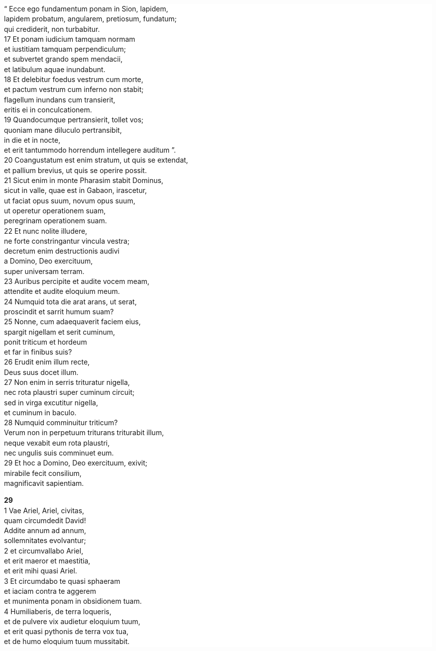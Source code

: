 “ Ecce ego fundamentum ponam in Sion, lapidem,  
lapidem probatum, angularem, pretiosum, fundatum;  
qui crediderit, non turbabitur.  
17 Et ponam iudicium tamquam normam  
et iustitiam tamquam perpendiculum;  
et subvertet grando spem mendacii,  
et latibulum aquae inundabunt.  
18 Et delebitur foedus vestrum cum morte,  
et pactum vestrum cum inferno non stabit;  
flagellum inundans cum transierit,  
eritis ei in conculcationem.  
19 Quandocumque pertransierit, tollet vos;  
quoniam mane diluculo pertransibit,  
in die et in nocte,  
et erit tantummodo horrendum intellegere auditum ”.  
20 Coangustatum est enim stratum, ut quis se extendat,  
et pallium brevius, ut quis se operire possit.  
21 Sicut enim in monte Pharasim stabit Dominus,  
sicut in valle, quae est in Gabaon, irascetur,  
ut faciat opus suum, novum opus suum,  
ut operetur operationem suam,  
peregrinam operationem suam.  
22 Et nunc nolite illudere,  
ne forte constringantur vincula vestra;  
decretum enim destructionis audivi  
a Domino, Deo exercituum,  
super universam terram.  
23 Auribus percipite et audite vocem meam,  
attendite et audite eloquium meum.  
24 Numquid tota die arat arans, ut serat,  
proscindit et sarrit humum suam?  
25 Nonne, cum adaequaverit faciem eius,  
spargit nigellam et serit cuminum,  
ponit triticum et hordeum  
et far in finibus suis?  
26 Erudit enim illum recte,  
Deus suus docet illum.  
27 Non enim in serris trituratur nigella,  
nec rota plaustri super cuminum circuit;  
sed in virga excutitur nigella,  
et cuminum in baculo.  
28 Numquid comminuitur triticum?  
Verum non in perpetuum triturans triturabit illum,  
neque vexabit eum rota plaustri,  
nec ungulis suis comminuet eum.  
29 Et hoc a Domino, Deo exercituum, exivit;  
mirabile fecit consilium,  
magnificavit sapientiam.  

**29**  
1 Vae Ariel, Ariel, civitas,  
quam circumdedit David!  
Addite annum ad annum,  
sollemnitates evolvantur;  
2 et circumvallabo Ariel,  
et erit maeror et maestitia,  
et erit mihi quasi Ariel.  
3 Et circumdabo te quasi sphaeram  
et iaciam contra te aggerem  
et munimenta ponam in obsidionem tuam.  
4 Humiliaberis, de terra loqueris,  
et de pulvere vix audietur eloquium tuum,  
et erit quasi pythonis de terra vox tua,  
et de humo eloquium tuum mussitabit.  